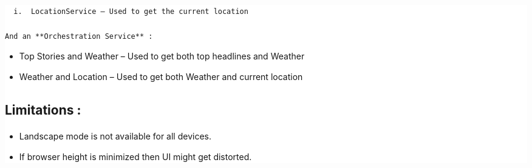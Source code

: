       i.  LocationService – Used to get the current location

    And an **Orchestration Service** :

-   Top Stories and Weather – Used to get both top headlines and Weather

-   Weather and Location – Used to get both Weather and current location

## **Limitations :**

-   Landscape mode is not available for all devices.

-   If browser height is minimized then UI might get distorted.
